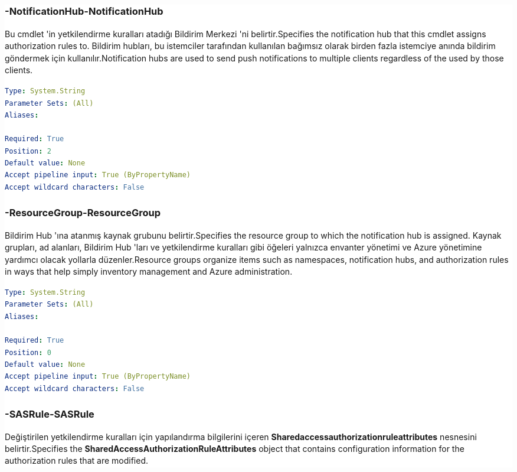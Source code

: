 ### <span data-ttu-id="7429c-142">-NotificationHub</span><span class="sxs-lookup"><span data-stu-id="7429c-142">-NotificationHub</span></span>
<span data-ttu-id="7429c-143">Bu cmdlet 'in yetkilendirme kuralları atadığı Bildirim Merkezi 'ni belirtir.</span><span class="sxs-lookup"><span data-stu-id="7429c-143">Specifies the notification hub that this cmdlet assigns authorization rules to.</span></span>
<span data-ttu-id="7429c-144">Bildirim hubları, bu istemciler tarafından kullanılan bağımsız olarak birden fazla istemciye anında bildirim göndermek için kullanılır.</span><span class="sxs-lookup"><span data-stu-id="7429c-144">Notification hubs are used to send push notifications to multiple clients regardless of the used by those clients.</span></span>

```yaml
Type: System.String
Parameter Sets: (All)
Aliases:

Required: True
Position: 2
Default value: None
Accept pipeline input: True (ByPropertyName)
Accept wildcard characters: False
```

### <span data-ttu-id="7429c-145">-ResourceGroup</span><span class="sxs-lookup"><span data-stu-id="7429c-145">-ResourceGroup</span></span>
<span data-ttu-id="7429c-146">Bildirim Hub 'ına atanmış kaynak grubunu belirtir.</span><span class="sxs-lookup"><span data-stu-id="7429c-146">Specifies the resource group to which the notification hub is assigned.</span></span> <span data-ttu-id="7429c-147">Kaynak grupları, ad alanları, Bildirim Hub 'ları ve yetkilendirme kuralları gibi öğeleri yalnızca envanter yönetimi ve Azure yönetimine yardımcı olacak yollarla düzenler.</span><span class="sxs-lookup"><span data-stu-id="7429c-147">Resource groups organize items such as namespaces, notification hubs, and authorization rules in ways that help simply inventory management and Azure administration.</span></span>

```yaml
Type: System.String
Parameter Sets: (All)
Aliases:

Required: True
Position: 0
Default value: None
Accept pipeline input: True (ByPropertyName)
Accept wildcard characters: False
```

### <span data-ttu-id="7429c-148">-SASRule</span><span class="sxs-lookup"><span data-stu-id="7429c-148">-SASRule</span></span>
<span data-ttu-id="7429c-149">Değiştirilen yetkilendirme kuralları için yapılandırma bilgilerini içeren **Sharedaccessauthorizationruleattributes** nesnesini belirtir.</span><span class="sxs-lookup"><span data-stu-id="7429c-149">Specifies the **SharedAccessAuthorizationRuleAttributes** object that contains configuration information for the authorization rules that are modified.</span></span>
